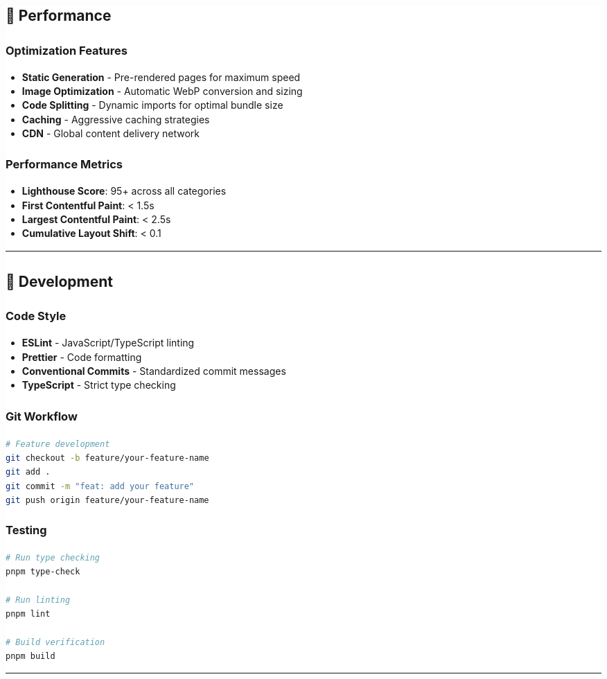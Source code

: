 
## 🚀 Performance

### Optimization Features

- **Static Generation** - Pre-rendered pages for maximum speed
- **Image Optimization** - Automatic WebP conversion and sizing
- **Code Splitting** - Dynamic imports for optimal bundle size
- **Caching** - Aggressive caching strategies
- **CDN** - Global content delivery network

### Performance Metrics

- **Lighthouse Score**: 95+ across all categories
- **First Contentful Paint**: < 1.5s
- **Largest Contentful Paint**: < 2.5s
- **Cumulative Layout Shift**: < 0.1

---

## 🔧 Development

### Code Style

- **ESLint** - JavaScript/TypeScript linting
- **Prettier** - Code formatting
- **Conventional Commits** - Standardized commit messages
- **TypeScript** - Strict type checking

### Git Workflow

```bash
# Feature development
git checkout -b feature/your-feature-name
git add .
git commit -m "feat: add your feature"
git push origin feature/your-feature-name
```

### Testing

```bash
# Run type checking
pnpm type-check

# Run linting
pnpm lint

# Build verification
pnpm build
```

---